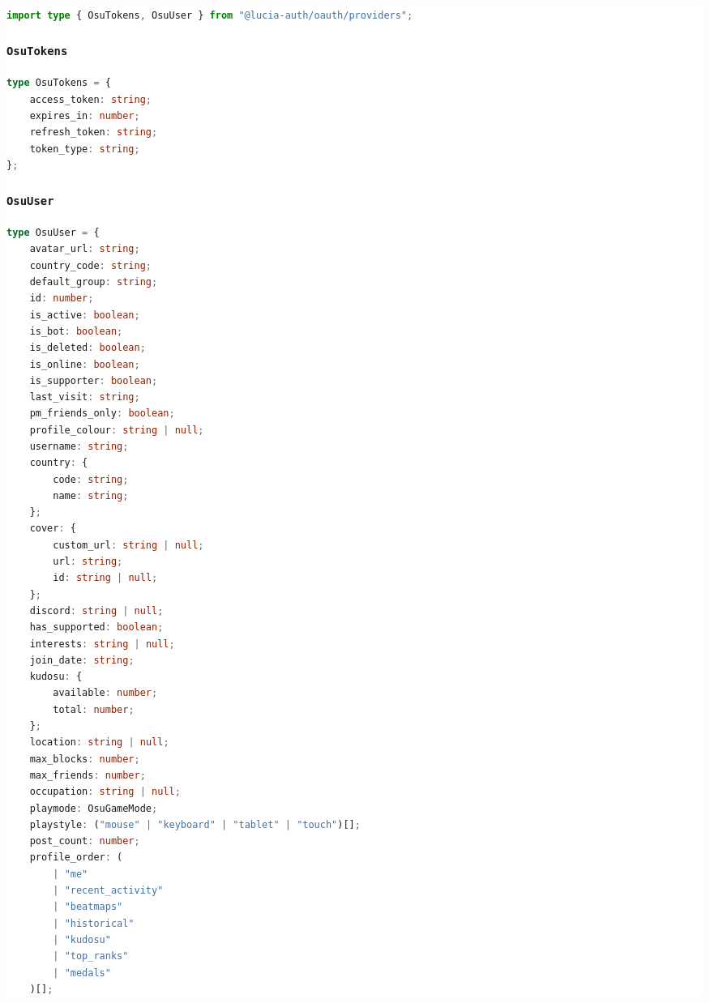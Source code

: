 ```ts
import type { OsuTokens, OsuUser } from "@lucia-auth/oauth/providers";
```

### `OsuTokens`

```ts
type OsuTokens = {
	access_token: string;
	expires_in: number;
	refresh_token: string;
	token_type: string;
};
```

### `OsuUser`

```ts
type OsuUser = {
	avatar_url: string;
	country_code: string;
	default_group: string;
	id: number;
	is_active: boolean;
	is_bot: boolean;
	is_deleted: boolean;
	is_online: boolean;
	is_supporter: boolean;
	last_visit: string;
	pm_friends_only: boolean;
	profile_colour: string | null;
	username: string;
	country: {
		code: string;
		name: string;
	};
	cover: {
		custom_url: string | null;
		url: string;
		id: string | null;
	};
	discord: string | null;
	has_supported: boolean;
	interests: string | null;
	join_date: string;
	kudosu: {
		available: number;
		total: number;
	};
	location: string | null;
	max_blocks: number;
	max_friends: number;
	occupation: string | null;
	playmode: OsuGameMode;
	playstyle: ("mouse" | "keyboard" | "tablet" | "touch")[];
	post_count: number;
	profile_order: (
		| "me"
		| "recent_activity"
		| "beatmaps"
		| "historical"
		| "kudosu"
		| "top_ranks"
		| "medals"
	)[];
```